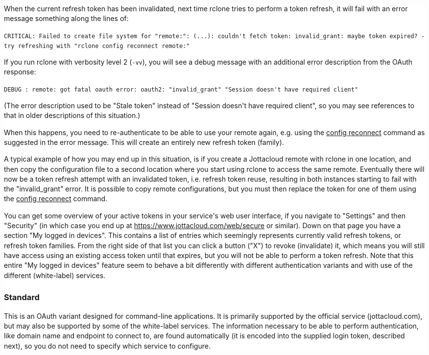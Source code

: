 When the current refresh token has been invalidated, next time rclone tries to
perform a token refresh, it will fail with an error message something along the
lines of:

```text
CRITICAL: Failed to create file system for "remote:": (...): couldn't fetch token: invalid_grant: maybe token expired? - try refreshing with "rclone config reconnect remote:"
```

If you run rclone with verbosity level 2 (`-vv`), you will see a debug message
with an additional error description from the OAuth response:

```text
DEBUG : remote: got fatal oauth error: oauth2: "invalid_grant" "Session doesn't have required client"
```

(The error description used to be "Stale token" instead of "Session doesn't
have required client", so you may see references to that in older descriptions
of this situation.)

When this happens, you need to re-authenticate to be able to use your remote
again, e.g. using the [config reconnect](/commands/rclone_config_reconnect/)
command as suggested in the error message. This will create an entirely new
refresh token (family).

A typical example of how you may end up in this situation, is if you create
a Jottacloud remote with rclone in one location, and then copy the
configuration file to a second location where you start using rclone to access
the same remote. Eventually there will now be a token refresh attempt with an
invalidated token, i.e. refresh token reuse, resulting in both instances
starting to fail with the "invalid_grant" error. It is possible to copy remote
configurations, but you must then replace the token for one of them using the
[config reconnect](https://rclone.org/commands/rclone_config_reconnect/)
command.

You can get some overview of your active tokens in your service's web user
interface, if you navigate to "Settings" and then "Security" (in which case
you end up at <https://www.jottacloud.com/web/secure> or similar). Down on
that page you have a section "My logged in devices". This contains a list
of entries which seemingly represents currently valid refresh tokens, or
refresh token families. From the right side of that list you can click a
button ("X") to revoke (invalidate) it, which means you will still have access
using an existing access token until that expires, but you will not be able to
perform a token refresh. Note that this entire "My logged in devices" feature
seem to behave a bit differently with different authentication variants and
with use of the different (white-label) services.

### Standard

This is an OAuth variant designed for command-line applications. It is
primarily supported by the official service (jottacloud.com), but may also be
supported by some of the white-label services. The information necessary to be
able to perform authentication, like domain name and endpoint to connect to,
are found automatically (it is encoded into the supplied login token, described
next), so you do not need to specify which service to configure.
